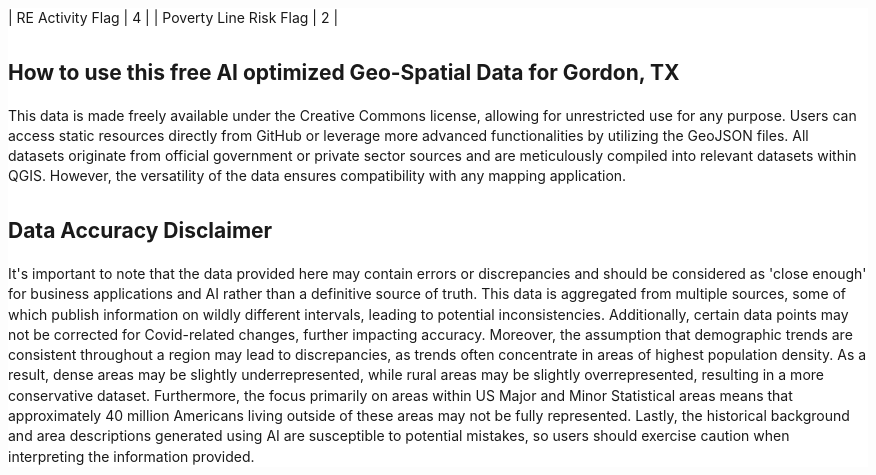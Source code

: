 | RE Activity Flag | 4 |
| Poverty Line Risk Flag | 2 |

## How to use this free AI optimized Geo-Spatial Data for Gordon, TX

This data is made freely available under the Creative Commons license, allowing for unrestricted use for any purpose. Users can access static resources directly from GitHub or leverage more advanced functionalities by utilizing the GeoJSON files. All datasets originate from official government or private sector sources and are meticulously compiled into relevant datasets within QGIS. However, the versatility of the data ensures compatibility with any mapping application.

## Data Accuracy Disclaimer
It's important to note that the data provided here may contain errors or discrepancies and should be considered as 'close enough' for business applications and AI rather than a definitive source of truth. This data is aggregated from multiple sources, some of which publish information on wildly different intervals, leading to potential inconsistencies. Additionally, certain data points may not be corrected for Covid-related changes, further impacting accuracy. Moreover, the assumption that demographic trends are consistent throughout a region may lead to discrepancies, as trends often concentrate in areas of highest population density. As a result, dense areas may be slightly underrepresented, while rural areas may be slightly overrepresented, resulting in a more conservative dataset. Furthermore, the focus primarily on areas within US Major and Minor Statistical areas means that approximately 40 million Americans living outside of these areas may not be fully represented. Lastly, the historical background and area descriptions generated using AI are susceptible to potential mistakes, so users should exercise caution when interpreting the information provided.
